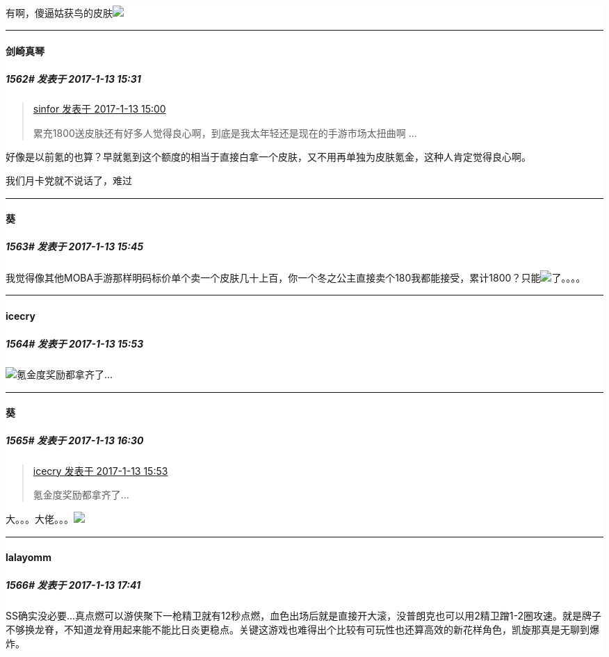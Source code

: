 
有啊，傻逼姑获鸟的皮肤<img src="https://static.saraba1st.com/image/smiley/face/149.gif" referrerpolicy="no-referrer">


-----

####  剑崎真琴  
##### 1562#       发表于 2017-1-13 15:31


<blockquote><a href="httphttps://bbs.saraba1st.com/2b/forum.php?mod=redirect&amp;goto=findpost&amp;pid=34797285&amp;ptid=1334731" target="_blank">sinfor 发表于 2017-1-13 15:00</a>

累充1800送皮肤还有好多人觉得良心啊，到底是我太年轻还是现在的手游市场太扭曲啊 ...</blockquote>
好像是以前氪的也算？早就氪到这个额度的相当于直接白拿一个皮肤，又不用再单独为皮肤氪金，这种人肯定觉得良心啊。


我们月卡党就不说话了，难过


-----

####  葵  
##### 1563#       发表于 2017-1-13 15:45


我觉得像其他MOBA手游那样明码标价单个卖一个皮肤几十上百，你一个冬之公主直接卖个180我都能接受，累计1800？只能<img src="https://static.saraba1st.com/image/smiley/face/172.gif" referrerpolicy="no-referrer">了。。。。


-----

####  icecry  
##### 1564#       发表于 2017-1-13 15:53


<img src="https://static.saraba1st.com/image/smiley/face/41.gif" referrerpolicy="no-referrer">氪金度奖励都拿齐了...


-----

####  葵  
##### 1565#       发表于 2017-1-13 16:30


<blockquote><a href="httphttps://bbs.saraba1st.com/2b/forum.php?mod=redirect&amp;goto=findpost&amp;pid=34797862&amp;ptid=1334731" target="_blank">icecry 发表于 2017-1-13 15:53</a>

氪金度奖励都拿齐了...</blockquote>
大。。。大佬。。。<img src="https://static.saraba1st.com/image/smiley/dym/151.gif" referrerpolicy="no-referrer">


-----

####  lalayomm  
##### 1566#       发表于 2017-1-13 17:41


SS确实没必要...真点燃可以游侠聚下一枪精卫就有12秒点燃，血色出场后就是直接开大滚，没普朗克也可以用2精卫蹭1-2圈攻速。就是牌子不够换龙脊，不知道龙脊用起来能不能比日炎更稳点。关键这游戏也难得出个比较有可玩性也还算高效的新花样角色，凯旋那真是无聊到爆炸。
